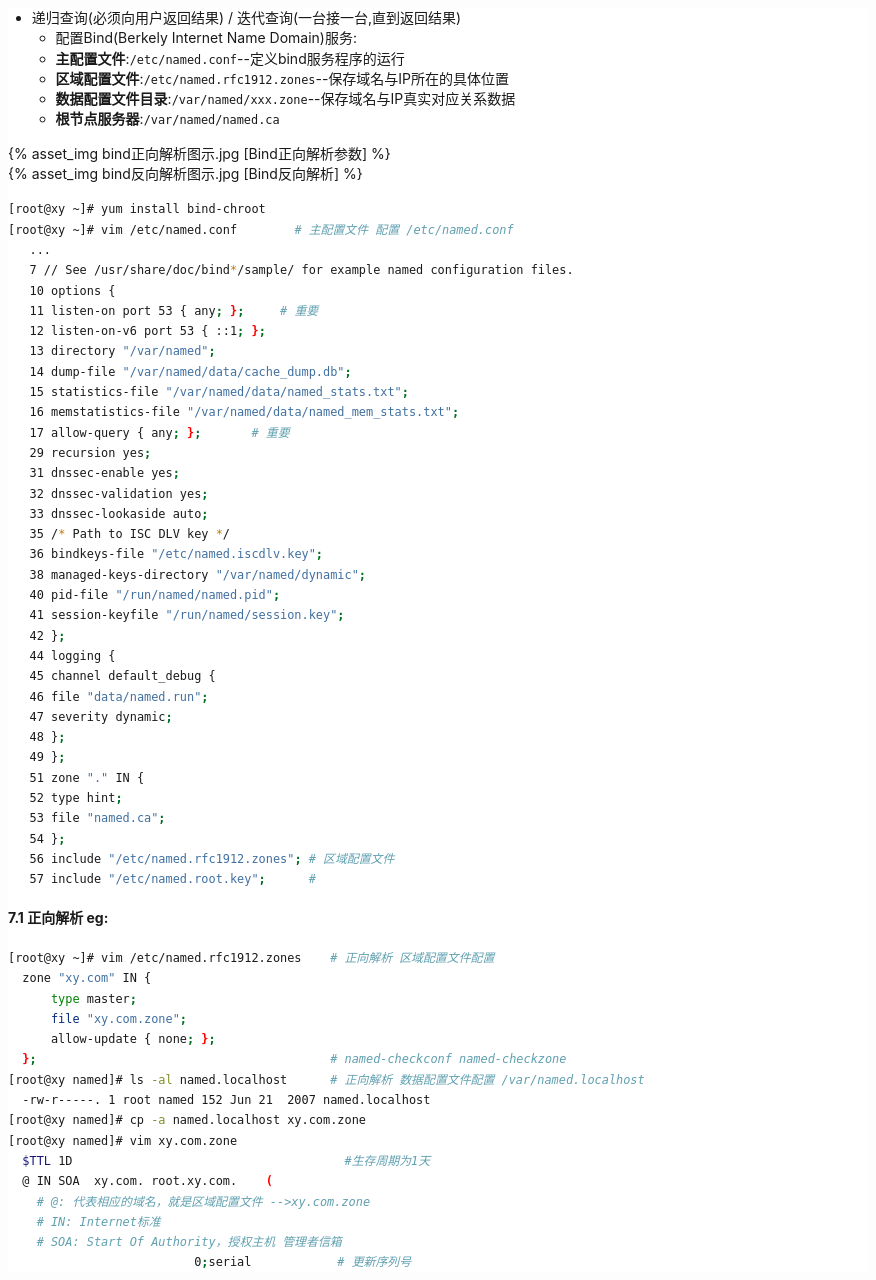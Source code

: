 + 递归查询(必须向用户返回结果) / 迭代查询(一台接一台,直到返回结果)  
  - 配置Bind(Berkely Internet Name Domain)服务:  
  - **主配置文件**:`/etc/named.conf`--定义bind服务程序的运行  
  - **区域配置文件**:`/etc/named.rfc1912.zones`--保存域名与IP所在的具体位置  
  - **数据配置文件目录**:`/var/named/xxx.zone`--保存域名与IP真实对应关系数据 
  - **根节点服务器**:`/var/named/named.ca`

{% asset_img bind正向解析图示.jpg [Bind正向解析参数] %}      
{% asset_img bind反向解析图示.jpg [Bind反向解析] %}  

```bash
[root@xy ~]# yum install bind-chroot 
[root@xy ~]# vim /etc/named.conf        # 主配置文件 配置 /etc/named.conf
   ...
   7 // See /usr/share/doc/bind*/sample/ for example named configuration files.
   10 options {
   11 listen-on port 53 { any; };     # 重要
   12 listen-on-v6 port 53 { ::1; };
   13 directory "/var/named";
   14 dump-file "/var/named/data/cache_dump.db";
   15 statistics-file "/var/named/data/named_stats.txt";
   16 memstatistics-file "/var/named/data/named_mem_stats.txt";
   17 allow-query { any; };       # 重要
   29 recursion yes;
   31 dnssec-enable yes;
   32 dnssec-validation yes;
   33 dnssec-lookaside auto;
   35 /* Path to ISC DLV key */
   36 bindkeys-file "/etc/named.iscdlv.key";
   38 managed-keys-directory "/var/named/dynamic";
   40 pid-file "/run/named/named.pid";
   41 session-keyfile "/run/named/session.key";
   42 };
   44 logging {
   45 channel default_debug {
   46 file "data/named.run";
   47 severity dynamic;
   48 };
   49 };
   51 zone "." IN {
   52 type hint;
   53 file "named.ca";
   54 };
   56 include "/etc/named.rfc1912.zones"; # 区域配置文件 
   57 include "/etc/named.root.key";      #
```

#### 7.1 正向解析 eg: 
```bash
[root@xy ~]# vim /etc/named.rfc1912.zones    # 正向解析 区域配置文件配置
  zone "xy.com" IN {  		  
      type master;  
      file "xy.com.zone";  
      allow-update { none; };  
  };                                         # named-checkconf named-checkzone
[root@xy named]# ls -al named.localhost      # 正向解析 数据配置文件配置 /var/named.localhost  
  -rw-r-----. 1 root named 152 Jun 21  2007 named.localhost
[root@xy named]# cp -a named.localhost xy.com.zone
[root@xy named]# vim xy.com.zone
  $TTL 1D	                                   #生存周期为1天				
  @	IN SOA	xy.com.	root.xy.com.	(	
    # @: 代表相应的域名，就是区域配置文件 -->xy.com.zone
    # IN: Internet标准
    # SOA: Start Of Authority，授权主机 管理者信箱
                          0;serial	          # 更新序列号
```